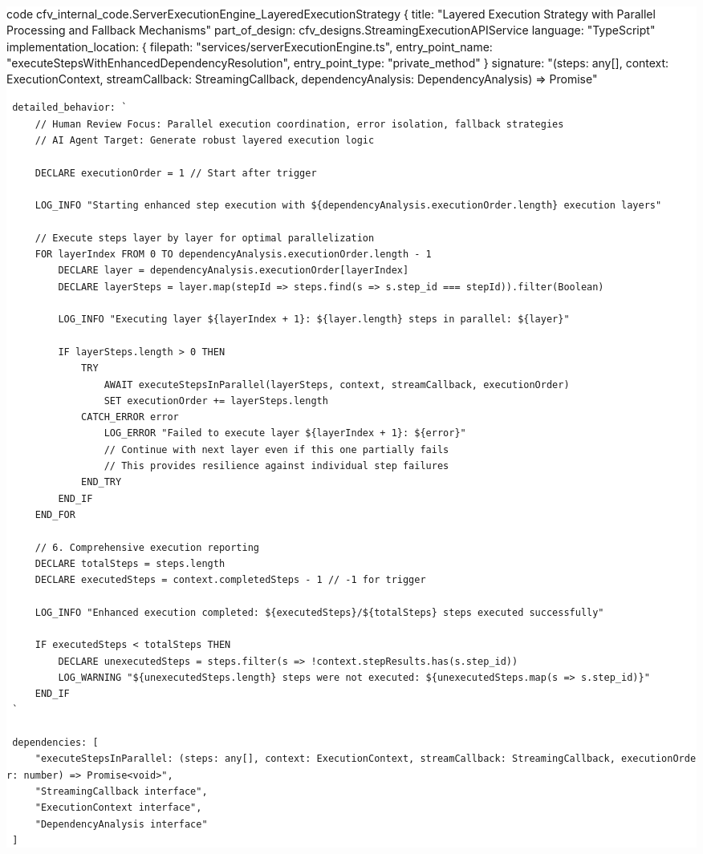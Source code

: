  code cfv_internal_code.ServerExecutionEngine_LayeredExecutionStrategy {
     title: "Layered Execution Strategy with Parallel Processing and Fallback Mechanisms"
     part_of_design: cfv_designs.StreamingExecutionAPIService
     language: "TypeScript"
     implementation_location: { 
         filepath: "services/serverExecutionEngine.ts", 
         entry_point_name: "executeStepsWithEnhancedDependencyResolution",
         entry_point_type: "private_method"
     }
     signature: "(steps: any[], context: ExecutionContext, streamCallback: StreamingCallback, dependencyAnalysis: DependencyAnalysis) => Promise<void>"
     
     detailed_behavior: `
         // Human Review Focus: Parallel execution coordination, error isolation, fallback strategies
         // AI Agent Target: Generate robust layered execution logic
         
         DECLARE executionOrder = 1 // Start after trigger
         
         LOG_INFO "Starting enhanced step execution with ${dependencyAnalysis.executionOrder.length} execution layers"
         
         // Execute steps layer by layer for optimal parallelization
         FOR layerIndex FROM 0 TO dependencyAnalysis.executionOrder.length - 1
             DECLARE layer = dependencyAnalysis.executionOrder[layerIndex]
             DECLARE layerSteps = layer.map(stepId => steps.find(s => s.step_id === stepId)).filter(Boolean)
             
             LOG_INFO "Executing layer ${layerIndex + 1}: ${layer.length} steps in parallel: ${layer}"
             
             IF layerSteps.length > 0 THEN
                 TRY
                     AWAIT executeStepsInParallel(layerSteps, context, streamCallback, executionOrder)
                     SET executionOrder += layerSteps.length
                 CATCH_ERROR error
                     LOG_ERROR "Failed to execute layer ${layerIndex + 1}: ${error}"
                     // Continue with next layer even if this one partially fails
                     // This provides resilience against individual step failures
                 END_TRY
             END_IF
         END_FOR
         
         // 6. Comprehensive execution reporting
         DECLARE totalSteps = steps.length
         DECLARE executedSteps = context.completedSteps - 1 // -1 for trigger
         
         LOG_INFO "Enhanced execution completed: ${executedSteps}/${totalSteps} steps executed successfully"
         
         IF executedSteps < totalSteps THEN
             DECLARE unexecutedSteps = steps.filter(s => !context.stepResults.has(s.step_id))
             LOG_WARNING "${unexecutedSteps.length} steps were not executed: ${unexecutedSteps.map(s => s.step_id)}"
         END_IF
     `
     
     dependencies: [
         "executeStepsInParallel: (steps: any[], context: ExecutionContext, streamCallback: StreamingCallback, executionOrder: number) => Promise<void>",
         "StreamingCallback interface",
         "ExecutionContext interface",
         "DependencyAnalysis interface"
     ]
     